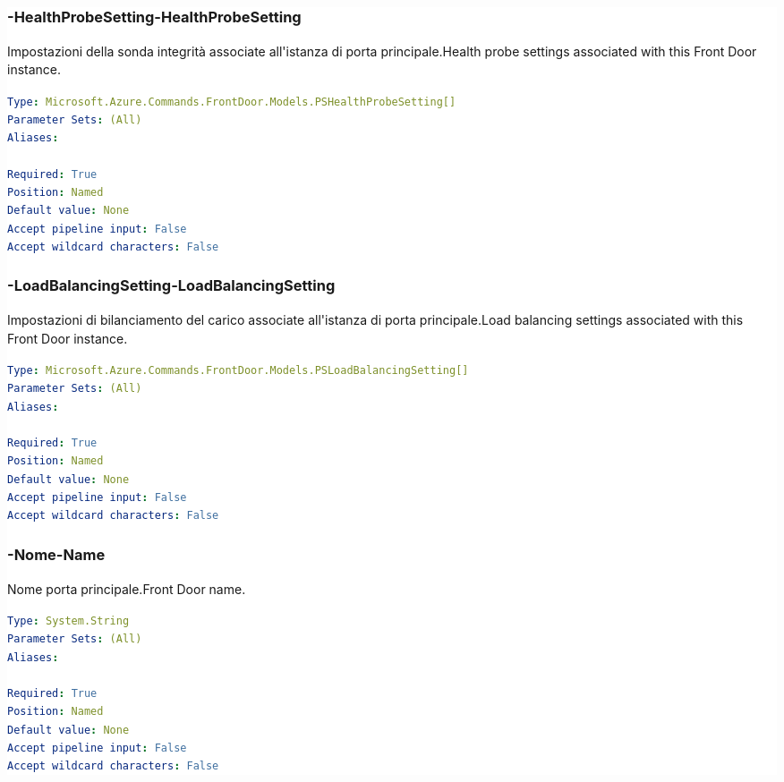 ### <span data-ttu-id="8b076-127">-HealthProbeSetting</span><span class="sxs-lookup"><span data-stu-id="8b076-127">-HealthProbeSetting</span></span>
<span data-ttu-id="8b076-128">Impostazioni della sonda integrità associate all'istanza di porta principale.</span><span class="sxs-lookup"><span data-stu-id="8b076-128">Health probe settings associated with this Front Door instance.</span></span>

```yaml
Type: Microsoft.Azure.Commands.FrontDoor.Models.PSHealthProbeSetting[]
Parameter Sets: (All)
Aliases:

Required: True
Position: Named
Default value: None
Accept pipeline input: False
Accept wildcard characters: False
```

### <span data-ttu-id="8b076-129">-LoadBalancingSetting</span><span class="sxs-lookup"><span data-stu-id="8b076-129">-LoadBalancingSetting</span></span>
<span data-ttu-id="8b076-130">Impostazioni di bilanciamento del carico associate all'istanza di porta principale.</span><span class="sxs-lookup"><span data-stu-id="8b076-130">Load balancing settings associated with this Front Door instance.</span></span>

```yaml
Type: Microsoft.Azure.Commands.FrontDoor.Models.PSLoadBalancingSetting[]
Parameter Sets: (All)
Aliases:

Required: True
Position: Named
Default value: None
Accept pipeline input: False
Accept wildcard characters: False
```

### <span data-ttu-id="8b076-131">-Nome</span><span class="sxs-lookup"><span data-stu-id="8b076-131">-Name</span></span>
<span data-ttu-id="8b076-132">Nome porta principale.</span><span class="sxs-lookup"><span data-stu-id="8b076-132">Front Door name.</span></span>

```yaml
Type: System.String
Parameter Sets: (All)
Aliases:

Required: True
Position: Named
Default value: None
Accept pipeline input: False
Accept wildcard characters: False
```
